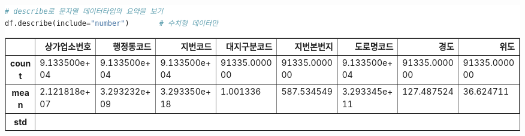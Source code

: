   </tbody>
</table>
</div>




```python
# describe로 문자열 데이터타입의 요약을 보기
df.describe(include="number")       # 수치형 데이터만
```




<div>
<style scoped>
    .dataframe tbody tr th:only-of-type {
        vertical-align: middle;
    }

    .dataframe tbody tr th {
        vertical-align: top;
    }

    .dataframe thead th {
        text-align: right;
    }
</style>
<table border="1" class="dataframe">
  <thead>
    <tr style="text-align: right;">
      <th></th>
      <th>상가업소번호</th>
      <th>행정동코드</th>
      <th>지번코드</th>
      <th>대지구분코드</th>
      <th>지번본번지</th>
      <th>도로명코드</th>
      <th>경도</th>
      <th>위도</th>
    </tr>
  </thead>
  <tbody>
    <tr>
      <th>count</th>
      <td>9.133500e+04</td>
      <td>9.133500e+04</td>
      <td>9.133500e+04</td>
      <td>91335.000000</td>
      <td>91335.000000</td>
      <td>9.133500e+04</td>
      <td>91335.000000</td>
      <td>91335.000000</td>
    </tr>
    <tr>
      <th>mean</th>
      <td>2.121818e+07</td>
      <td>3.293232e+09</td>
      <td>3.293350e+18</td>
      <td>1.001336</td>
      <td>587.534549</td>
      <td>3.293345e+11</td>
      <td>127.487524</td>
      <td>36.624711</td>
    </tr>
    <tr>
      <th>std</th>